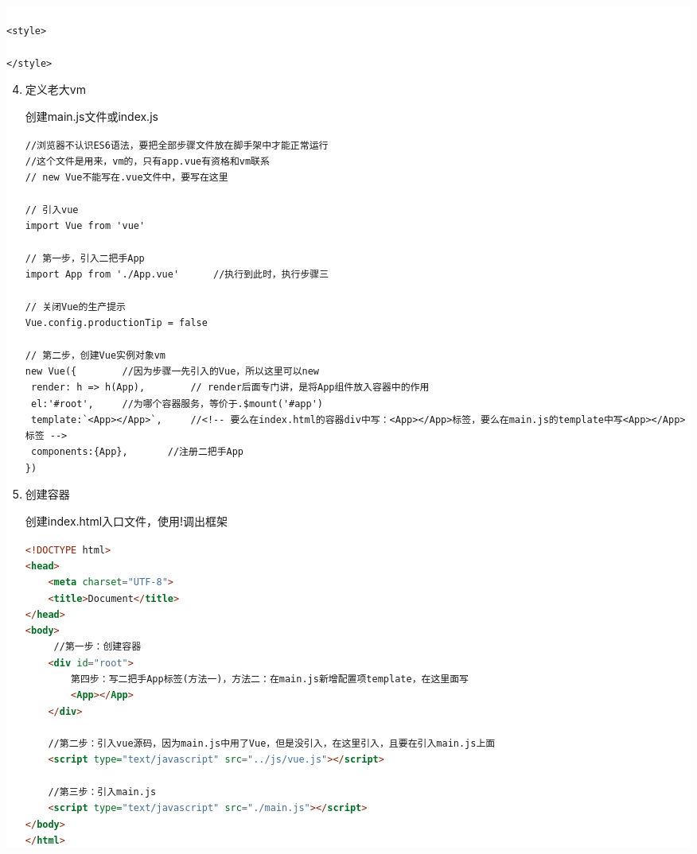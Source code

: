    ```vue
   
   <style>
   
   </style>
   ```

   

4. 定义老大vm

   创建main.js文件或index.js

   ```vue
   //浏览器不认识ES6语法，要把全部步骤文件放在脚手架中才能正常运行
   //这个文件是用来，vm的，只有app.vue有资格和vm联系
   // new Vue不能写在.vue文件中，要写在这里
   
   // 引入vue
   import Vue from 'vue'
   
   // 第一步，引入二把手App
   import App from './App.vue'		//执行到此时，执行步骤三
   
   // 关闭Vue的生产提示
   Vue.config.productionTip = false
   
   // 第二步，创建Vue实例对象vm
   new Vue({		//因为步骤一先引入的Vue，所以这里可以new
   	render: h => h(App),		// render后面专门讲，是将App组件放入容器中的作用
   	el:'#root',		//为哪个容器服务，等价于.$mount('#app') 
   	template:`<App></App>`,		//<!-- 要么在index.html的容器div中写：<App></App>标签，要么在main.js的template中写<App></App>标签 -->
   	components:{App},		//注册二把手App 
   })
   ```

   

5. 创建容器

   创建index.html入口文件，使用!调出框架

   ```html
   <!DOCTYPE html>
   <head>
       <meta charset="UTF-8">
       <title>Document</title>
   </head>
   <body>
    	//第一步：创建容器
       <div id="root">
           第四步：写二把手App标签(方法一)，方法二：在main.js新增配置项template，在这里面写
           <App></App>
       </div>
       
       //第二步：引入vue源码，因为main.js中用了Vue，但是没引入，在这里引入，且要在引入main.js上面
       <script type="text/javascript" src="../js/vue.js"></script>
       
       //第三步：引入main.js
       <script type="text/javascript" src="./main.js"></script>
   </body>
   </html>
   ```
